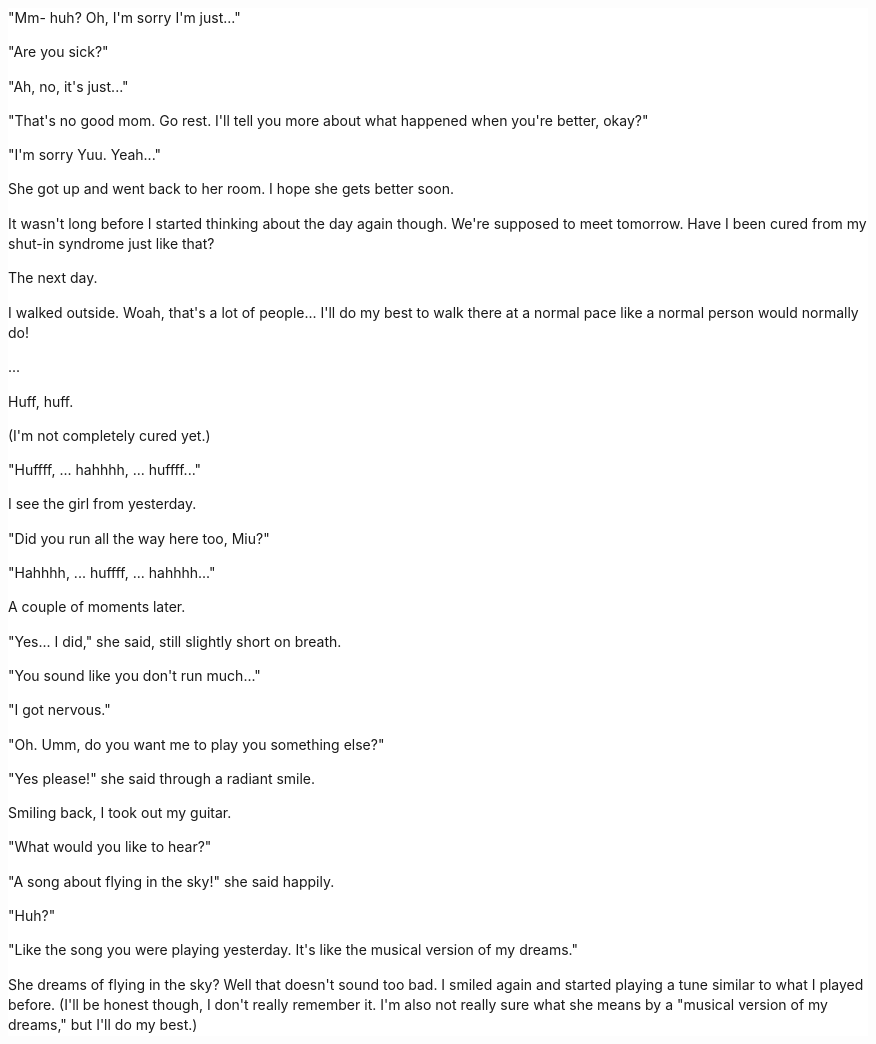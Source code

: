 "Mm- huh? Oh, I'm sorry I'm just..."

"Are you sick?"

"Ah, no, it's just..."

"That's no good mom. Go rest. I'll tell you more about what happened when
you're better, okay?"

"I'm sorry Yuu. Yeah..."

She got up and went back to her room. I hope she gets better soon.

It wasn't long before I started thinking about the day again though. We're
supposed to meet tomorrow. Have I been cured from my shut-in syndrome just like
that?

The next day.

I walked outside. Woah, that's a lot of people... I'll do my best to walk there
at a normal pace like a normal person would normally do!

...

Huff, huff.

(I'm not completely cured yet.)

"Huffff, ... hahhhh, ... huffff..."

I see the girl from yesterday.

"Did you run all the way here too, Miu?"

"Hahhhh, ... huffff, ... hahhhh..."

A couple of moments later.

"Yes... I did," she said, still slightly short on breath.

"You sound like you don't run much..."

"I got nervous."

"Oh. Umm, do you want me to play you something else?"

"Yes please!" she said through a radiant smile.

Smiling back, I took out my guitar.

"What would you like to hear?"

"A song about flying in the sky!" she said happily.

"Huh?"

"Like the song you were playing yesterday. It's like the musical version of my
dreams."

She dreams of flying in the sky? Well that doesn't sound too bad. I smiled
again and started playing a tune similar to what I played before. (I'll be
honest though, I don't really remember it. I'm also not really sure what she
means by a "musical version of my dreams," but I'll do my best.)
